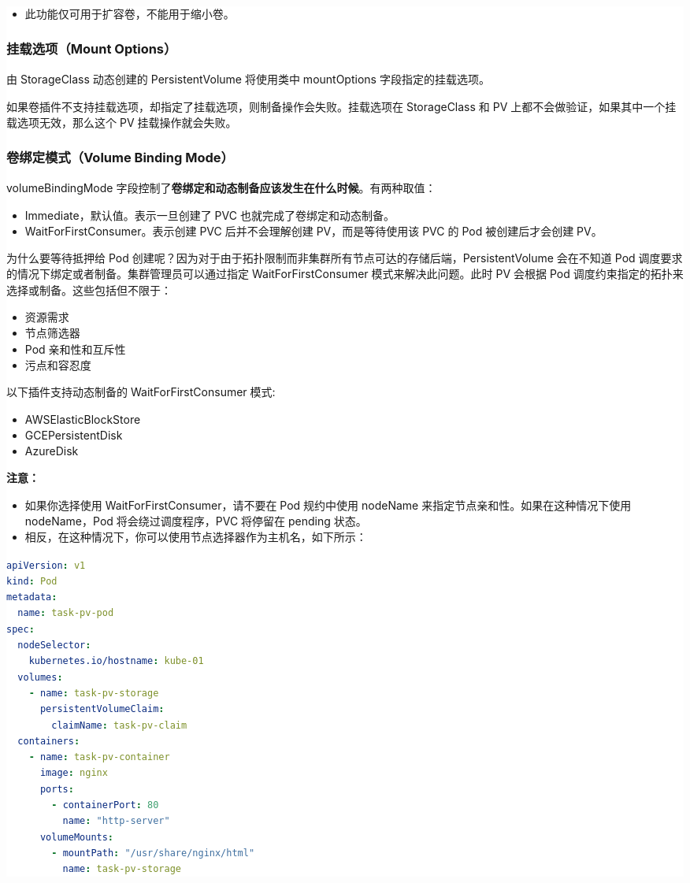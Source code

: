 - 此功能仅可用于扩容卷，不能用于缩小卷。

### 挂载选项（Mount Options）

由 StorageClass 动态创建的 PersistentVolume 将使用类中 mountOptions 字段指定的挂载选项。

如果卷插件不支持挂载选项，却指定了挂载选项，则制备操作会失败。挂载选项在 StorageClass 和 PV 上都不会做验证，如果其中一个挂载选项无效，那么这个 PV 挂载操作就会失败。

### 卷绑定模式（Volume Binding Mode）

volumeBindingMode 字段控制了**卷绑定和动态制备应该发生在什么时候**。有两种取值：

- Immediate，默认值。表示一旦创建了 PVC 也就完成了卷绑定和动态制备。
- WaitForFirstConsumer。表示创建 PVC 后并不会理解创建 PV，而是等待使用该 PVC 的 Pod 被创建后才会创建 PV。

为什么要等待抵押给 Pod 创建呢？因为对于由于拓扑限制而非集群所有节点可达的存储后端，PersistentVolume 会在不知道 Pod 调度要求的情况下绑定或者制备。集群管理员可以通过指定 WaitForFirstConsumer 模式来解决此问题。此时 PV 会根据 Pod 调度约束指定的拓扑来选择或制备。这些包括但不限于：

- 资源需求
- 节点筛选器
- Pod 亲和性和互斥性
- 污点和容忍度

以下插件支持动态制备的 WaitForFirstConsumer 模式:

- AWSElasticBlockStore
- GCEPersistentDisk
- AzureDisk

**注意：**

- 如果你选择使用 WaitForFirstConsumer，请不要在 Pod 规约中使用 nodeName 来指定节点亲和性。如果在这种情况下使用 nodeName，Pod 将会绕过调度程序，PVC 将停留在 pending 状态。
- 相反，在这种情况下，你可以使用节点选择器作为主机名，如下所示：

```yaml
apiVersion: v1
kind: Pod
metadata:
  name: task-pv-pod
spec:
  nodeSelector:
    kubernetes.io/hostname: kube-01
  volumes:
    - name: task-pv-storage
      persistentVolumeClaim:
        claimName: task-pv-claim
  containers:
    - name: task-pv-container
      image: nginx
      ports:
        - containerPort: 80
          name: "http-server"
      volumeMounts:
        - mountPath: "/usr/share/nginx/html"
          name: task-pv-storage
```
